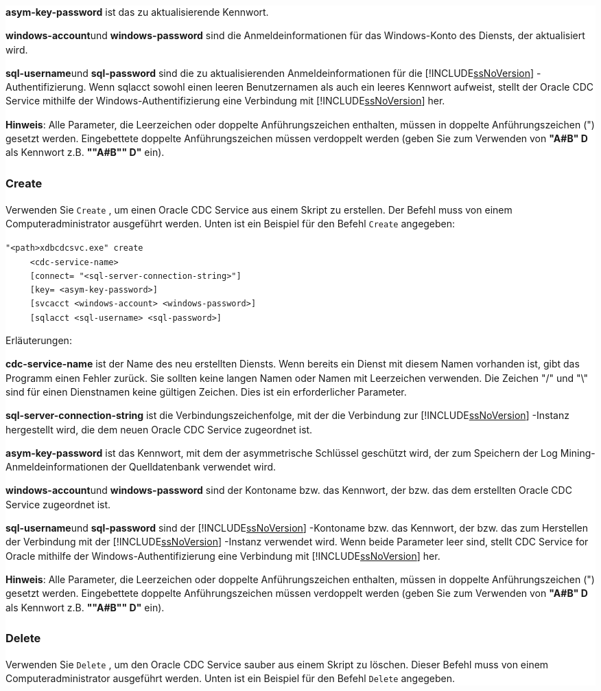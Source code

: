  **asym-key-password** ist das zu aktualisierende Kennwort.  
  
 **windows-account**und **windows-password** sind die Anmeldeinformationen für das Windows-Konto des Diensts, der aktualisiert wird.  
  
 **sql-username**und **sql-password** sind die zu aktualisierenden Anmeldeinformationen für die [!INCLUDE[ssNoVersion](../../includes/ssnoversion-md.md)] -Authentifizierung. Wenn sqlacct sowohl einen leeren Benutzernamen als auch ein leeres Kennwort aufweist, stellt der Oracle CDC Service mithilfe der Windows-Authentifizierung eine Verbindung mit [!INCLUDE[ssNoVersion](../../includes/ssnoversion-md.md)] her.  
  
 **Hinweis**: Alle Parameter, die Leerzeichen oder doppelte Anführungszeichen enthalten, müssen in doppelte Anführungszeichen (") gesetzt werden. Eingebettete doppelte Anführungszeichen müssen verdoppelt werden (geben Sie zum Verwenden von **"A#B" D** als Kennwort z.B. **""A#B"" D"** ein).  
  
###  <a name="BKMK_create"></a> Create  
 Verwenden Sie `Create` , um einen Oracle CDC Service aus einem Skript zu erstellen. Der Befehl muss von einem Computeradministrator ausgeführt werden. Unten ist ein Beispiel für den Befehl `Create` angegeben:  
  
```  
"<path>xdbcdcsvc.exe" create  
     <cdc-service-name>  
     [connect= "<sql-server-connection-string>"]  
     [key= <asym-key-password>]  
     [svcacct <windows-account> <windows-password>]  
     [sqlacct <sql-username> <sql-password>]  
```  
  
 Erläuterungen:  
  
 **cdc-service-name** ist der Name des neu erstellten Diensts. Wenn bereits ein Dienst mit diesem Namen vorhanden ist, gibt das Programm einen Fehler zurück. Sie sollten keine langen Namen oder Namen mit Leerzeichen verwenden. Die Zeichen "/" und "\\" sind für einen Dienstnamen keine gültigen Zeichen. Dies ist ein erforderlicher Parameter.  
  
 **sql-server-connection-string** ist die Verbindungszeichenfolge, mit der die Verbindung zur [!INCLUDE[ssNoVersion](../../includes/ssnoversion-md.md)] -Instanz hergestellt wird, die dem neuen Oracle CDC Service zugeordnet ist.  
  
 **asym-key-password** ist das Kennwort, mit dem der asymmetrische Schlüssel geschützt wird, der zum Speichern der Log Mining-Anmeldeinformationen der Quelldatenbank verwendet wird.  
  
 **windows-account**und **windows-password** sind der Kontoname bzw. das Kennwort, der bzw. das dem erstellten Oracle CDC Service zugeordnet ist.  
  
 **sql-username**und **sql-password** sind der [!INCLUDE[ssNoVersion](../../includes/ssnoversion-md.md)] -Kontoname bzw. das Kennwort, der bzw. das zum Herstellen der Verbindung mit der [!INCLUDE[ssNoVersion](../../includes/ssnoversion-md.md)] -Instanz verwendet wird. Wenn beide Parameter leer sind, stellt CDC Service for Oracle mithilfe der Windows-Authentifizierung eine Verbindung mit [!INCLUDE[ssNoVersion](../../includes/ssnoversion-md.md)] her.  
  
 **Hinweis**: Alle Parameter, die Leerzeichen oder doppelte Anführungszeichen enthalten, müssen in doppelte Anführungszeichen (") gesetzt werden. Eingebettete doppelte Anführungszeichen müssen verdoppelt werden (geben Sie zum Verwenden von **"A#B" D** als Kennwort z.B. **""A#B"" D"** ein).  
  
###  <a name="BKMK_delete"></a> Delete  
 Verwenden Sie `Delete` , um den Oracle CDC Service sauber aus einem Skript zu löschen. Dieser Befehl muss von einem Computeradministrator ausgeführt werden. Unten ist ein Beispiel für den Befehl `Delete` angegeben.  
  